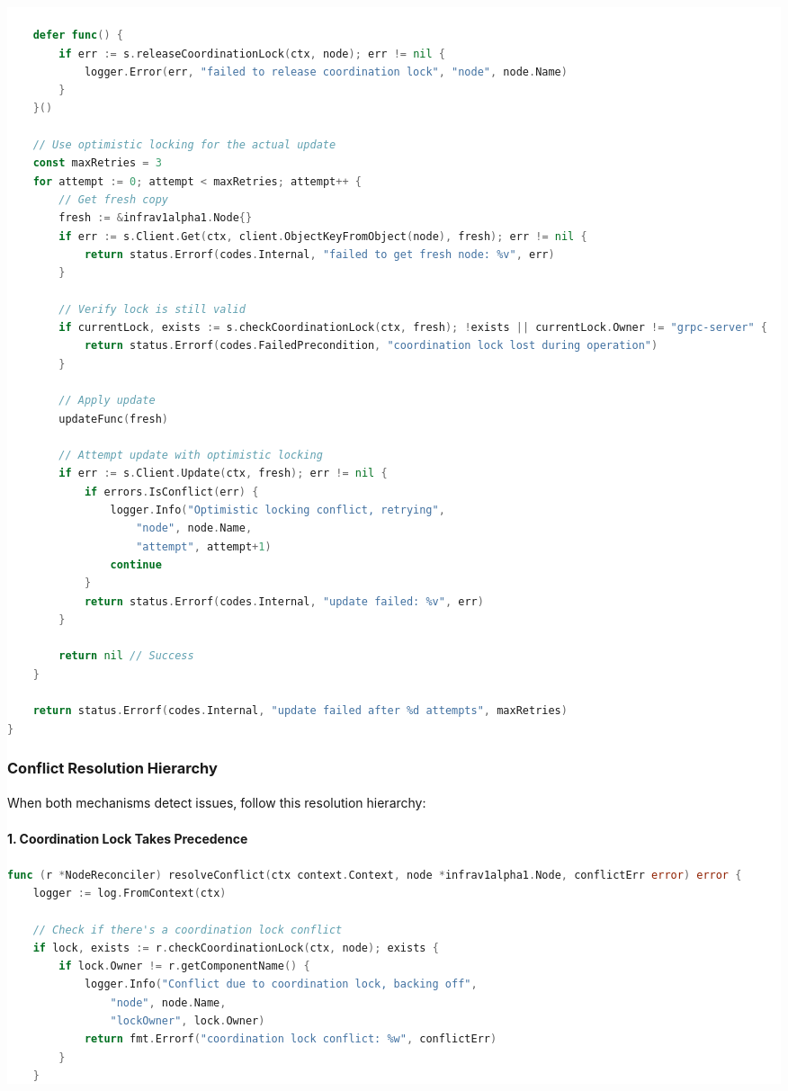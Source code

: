 ```go
    
    defer func() {
        if err := s.releaseCoordinationLock(ctx, node); err != nil {
            logger.Error(err, "failed to release coordination lock", "node", node.Name)
        }
    }()
    
    // Use optimistic locking for the actual update
    const maxRetries = 3
    for attempt := 0; attempt < maxRetries; attempt++ {
        // Get fresh copy
        fresh := &infrav1alpha1.Node{}
        if err := s.Client.Get(ctx, client.ObjectKeyFromObject(node), fresh); err != nil {
            return status.Errorf(codes.Internal, "failed to get fresh node: %v", err)
        }
        
        // Verify lock is still valid
        if currentLock, exists := s.checkCoordinationLock(ctx, fresh); !exists || currentLock.Owner != "grpc-server" {
            return status.Errorf(codes.FailedPrecondition, "coordination lock lost during operation")
        }
        
        // Apply update
        updateFunc(fresh)
        
        // Attempt update with optimistic locking
        if err := s.Client.Update(ctx, fresh); err != nil {
            if errors.IsConflict(err) {
                logger.Info("Optimistic locking conflict, retrying", 
                    "node", node.Name, 
                    "attempt", attempt+1)
                continue
            }
            return status.Errorf(codes.Internal, "update failed: %v", err)
        }
        
        return nil // Success
    }
    
    return status.Errorf(codes.Internal, "update failed after %d attempts", maxRetries)
}
```

### Conflict Resolution Hierarchy

When both mechanisms detect issues, follow this resolution hierarchy:

#### 1. Coordination Lock Takes Precedence
```go
func (r *NodeReconciler) resolveConflict(ctx context.Context, node *infrav1alpha1.Node, conflictErr error) error {
    logger := log.FromContext(ctx)
    
    // Check if there's a coordination lock conflict
    if lock, exists := r.checkCoordinationLock(ctx, node); exists {
        if lock.Owner != r.getComponentName() {
            logger.Info("Conflict due to coordination lock, backing off", 
                "node", node.Name, 
                "lockOwner", lock.Owner)
            return fmt.Errorf("coordination lock conflict: %w", conflictErr)
        }
    }
```